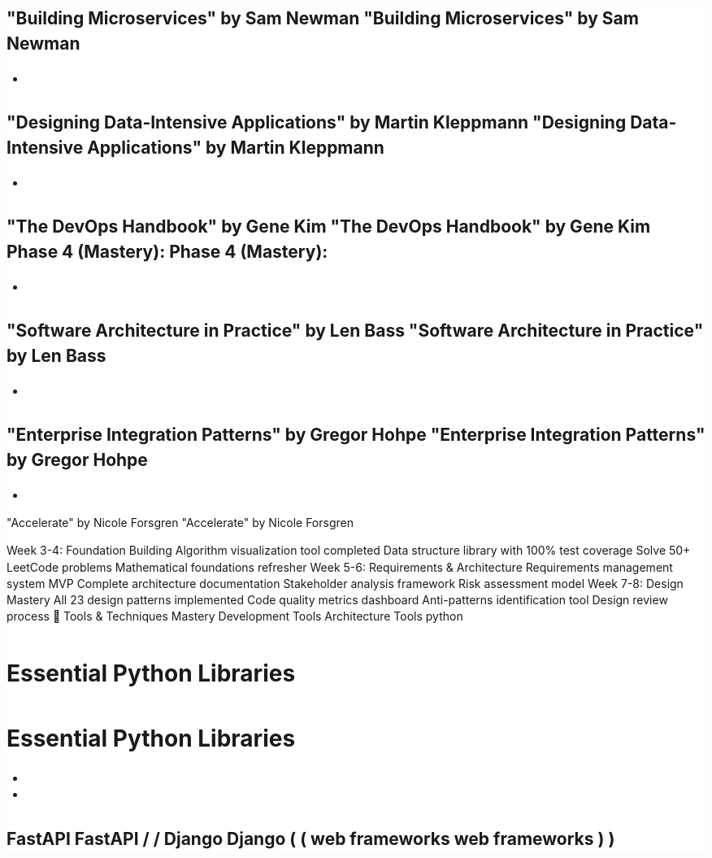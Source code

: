 "Building Microservices" by Sam Newman
"Building Microservices" by Sam Newman
-
- 
"Designing Data-Intensive Applications" by Martin Kleppmann
"Designing Data-Intensive Applications" by Martin Kleppmann
-
- 
"The DevOps Handbook" by Gene Kim
"The DevOps Handbook" by Gene Kim
Phase 4 (Mastery):
Phase 4 (Mastery):
-
- 
"Software Architecture in Practice" by Len Bass
"Software Architecture in Practice" by Len Bass
-
- 
"Enterprise Integration Patterns" by Gregor Hohpe
"Enterprise Integration Patterns" by Gregor Hohpe
-
- 
"Accelerate" by Nicole Forsgren
"Accelerate" by Nicole Forsgren

Week 3-4: Foundation Building
Algorithm visualization tool completed
Data structure library with 100% test coverage
Solve 50+ LeetCode problems
Mathematical foundations refresher
Week 5-6: Requirements & Architecture
Requirements management system MVP
Complete architecture documentation
Stakeholder analysis framework
Risk assessment model
Week 7-8: Design Mastery
All 23 design patterns implemented
Code quality metrics dashboard
Anti-patterns identification tool
Design review process
🔧 Tools & Techniques Mastery
Development Tools
Architecture Tools
python
# Essential Python Libraries
# Essential Python Libraries
-
- 
FastAPI
FastAPI
/
/
Django
Django 
(
(
web frameworks
web frameworks
)
)
-